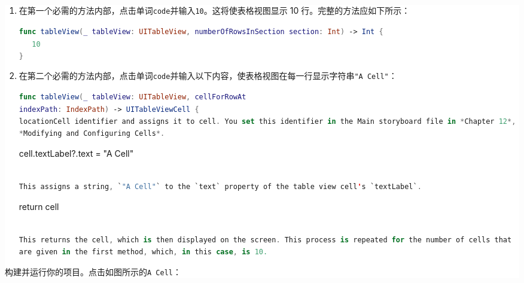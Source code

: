 1.  在第一个必需的方法内部，点击单词`code`并输入`10`。这将使表格视图显示 10 行。完整的方法应如下所示：

    ```swift
    func tableView(_ tableView: UITableView, numberOfRowsInSection section: Int) -> Int {
       10
    }
    ```

1.  在第二个必需的方法内部，点击单词`code`并输入以下内容，使表格视图在每一行显示字符串`"A Cell"`：

    ```swift
    func tableView(_ tableView: UITableView, cellForRowAt 
    indexPath: IndexPath) -> UITableViewCell {
    locationCell identifier and assigns it to cell. You set this identifier in the Main storyboard file in *Chapter 12*, *Modifying and Configuring Cells*.

    ```

    cell.textLabel?.text = "A Cell"

    ```swift

    This assigns a string, `"A Cell"` to the `text` property of the table view cell's `textLabel`.

    ```

    return cell

    ```swift

    This returns the cell, which is then displayed on the screen. This process is repeated for the number of cells that are given in the first method, which, in this case, is 10.
    ```

构建并运行你的项目。点击如图所示的`A Cell`：
